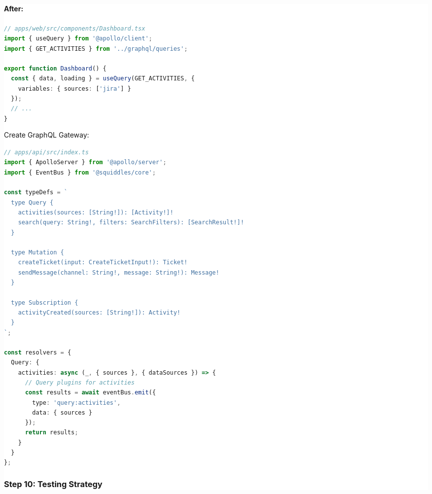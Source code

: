 #### After:
```typescript
// apps/web/src/components/Dashboard.tsx
import { useQuery } from '@apollo/client';
import { GET_ACTIVITIES } from '../graphql/queries';

export function Dashboard() {
  const { data, loading } = useQuery(GET_ACTIVITIES, {
    variables: { sources: ['jira'] }
  });
  // ...
}
```

Create GraphQL Gateway:
```typescript
// apps/api/src/index.ts
import { ApolloServer } from '@apollo/server';
import { EventBus } from '@squiddles/core';

const typeDefs = `
  type Query {
    activities(sources: [String!]): [Activity!]!
    search(query: String!, filters: SearchFilters): [SearchResult!]!
  }
  
  type Mutation {
    createTicket(input: CreateTicketInput!): Ticket!
    sendMessage(channel: String!, message: String!): Message!
  }
  
  type Subscription {
    activityCreated(sources: [String!]): Activity!
  }
`;

const resolvers = {
  Query: {
    activities: async (_, { sources }, { dataSources }) => {
      // Query plugins for activities
      const results = await eventBus.emit({
        type: 'query:activities',
        data: { sources }
      });
      return results;
    }
  }
};
```

### Step 10: Testing Strategy
